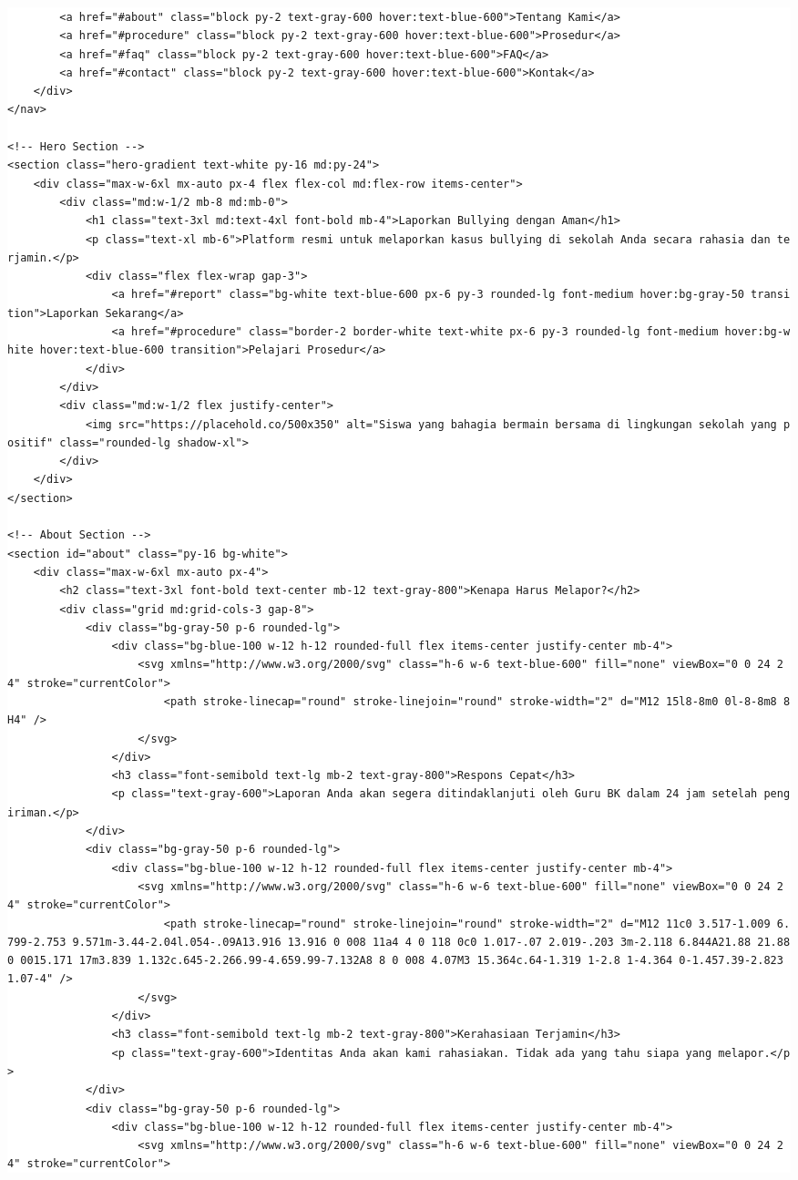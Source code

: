             <a href="#about" class="block py-2 text-gray-600 hover:text-blue-600">Tentang Kami</a>
            <a href="#procedure" class="block py-2 text-gray-600 hover:text-blue-600">Prosedur</a>
            <a href="#faq" class="block py-2 text-gray-600 hover:text-blue-600">FAQ</a>
            <a href="#contact" class="block py-2 text-gray-600 hover:text-blue-600">Kontak</a>
        </div>
    </nav>

    <!-- Hero Section -->
    <section class="hero-gradient text-white py-16 md:py-24">
        <div class="max-w-6xl mx-auto px-4 flex flex-col md:flex-row items-center">
            <div class="md:w-1/2 mb-8 md:mb-0">
                <h1 class="text-3xl md:text-4xl font-bold mb-4">Laporkan Bullying dengan Aman</h1>
                <p class="text-xl mb-6">Platform resmi untuk melaporkan kasus bullying di sekolah Anda secara rahasia dan terjamin.</p>
                <div class="flex flex-wrap gap-3">
                    <a href="#report" class="bg-white text-blue-600 px-6 py-3 rounded-lg font-medium hover:bg-gray-50 transition">Laporkan Sekarang</a>
                    <a href="#procedure" class="border-2 border-white text-white px-6 py-3 rounded-lg font-medium hover:bg-white hover:text-blue-600 transition">Pelajari Prosedur</a>
                </div>
            </div>
            <div class="md:w-1/2 flex justify-center">
                <img src="https://placehold.co/500x350" alt="Siswa yang bahagia bermain bersama di lingkungan sekolah yang positif" class="rounded-lg shadow-xl">
            </div>
        </div>
    </section>

    <!-- About Section -->
    <section id="about" class="py-16 bg-white">
        <div class="max-w-6xl mx-auto px-4">
            <h2 class="text-3xl font-bold text-center mb-12 text-gray-800">Kenapa Harus Melapor?</h2>
            <div class="grid md:grid-cols-3 gap-8">
                <div class="bg-gray-50 p-6 rounded-lg">
                    <div class="bg-blue-100 w-12 h-12 rounded-full flex items-center justify-center mb-4">
                        <svg xmlns="http://www.w3.org/2000/svg" class="h-6 w-6 text-blue-600" fill="none" viewBox="0 0 24 24" stroke="currentColor">
                            <path stroke-linecap="round" stroke-linejoin="round" stroke-width="2" d="M12 15l8-8m0 0l-8-8m8 8H4" />
                        </svg>
                    </div>
                    <h3 class="font-semibold text-lg mb-2 text-gray-800">Respons Cepat</h3>
                    <p class="text-gray-600">Laporan Anda akan segera ditindaklanjuti oleh Guru BK dalam 24 jam setelah pengiriman.</p>
                </div>
                <div class="bg-gray-50 p-6 rounded-lg">
                    <div class="bg-blue-100 w-12 h-12 rounded-full flex items-center justify-center mb-4">
                        <svg xmlns="http://www.w3.org/2000/svg" class="h-6 w-6 text-blue-600" fill="none" viewBox="0 0 24 24" stroke="currentColor">
                            <path stroke-linecap="round" stroke-linejoin="round" stroke-width="2" d="M12 11c0 3.517-1.009 6.799-2.753 9.571m-3.44-2.04l.054-.09A13.916 13.916 0 008 11a4 4 0 118 0c0 1.017-.07 2.019-.203 3m-2.118 6.844A21.88 21.88 0 0015.171 17m3.839 1.132c.645-2.266.99-4.659.99-7.132A8 8 0 008 4.07M3 15.364c.64-1.319 1-2.8 1-4.364 0-1.457.39-2.823 1.07-4" />
                        </svg>
                    </div>
                    <h3 class="font-semibold text-lg mb-2 text-gray-800">Kerahasiaan Terjamin</h3>
                    <p class="text-gray-600">Identitas Anda akan kami rahasiakan. Tidak ada yang tahu siapa yang melapor.</p>
                </div>
                <div class="bg-gray-50 p-6 rounded-lg">
                    <div class="bg-blue-100 w-12 h-12 rounded-full flex items-center justify-center mb-4">
                        <svg xmlns="http://www.w3.org/2000/svg" class="h-6 w-6 text-blue-600" fill="none" viewBox="0 0 24 24" stroke="currentColor">